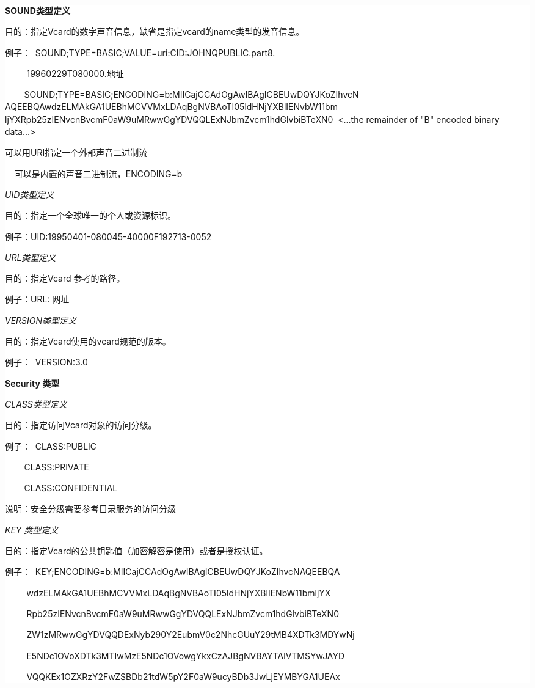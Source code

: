 **SOUND类型定义**

目的：指定Vcard的数字声音信息，缺省是指定vcard的name类型的发音信息。

例子：  SOUND;TYPE=BASIC;VALUE=uri:CID:JOHNQPUBLIC.part8.

         19960229T080000.地址

       
SOUND;TYPE=BASIC;ENCODING=b:MIICajCCAdOgAwIBAgICBEUwDQYJKoZIhvcN        
AQEEBQAwdzELMAkGA1UEBhMCVVMxLDAqBgNVBAoTI05ldHNjYXBlIENvbW11bm        
ljYXRpb25zIENvcnBvcmF0aW9uMRwwGgYDVQQLExNJbmZvcm1hdGlvbiBTeXN0 
&lt;...the remainder of "B" encoded binary data...&gt;

可以用URI指定一个外部声音二进制流

    可以是内置的声音二进制流，ENCODING=b

*UID类型定义*

目的：指定一个全球唯一的个人或资源标识。

例子：UID:19950401-080045-40000F192713-0052

*URL类型定义*

目的：指定Vcard 参考的路径。

例子：URL: 网址

*VERSION类型定义*

目的：指定Vcard使用的vcard规范的版本。

例子：  VERSION:3.0

**Security 类型**

*CLASS类型定义*

目的：指定访问Vcard对象的访问分级。

例子：  CLASS:PUBLIC

        CLASS:PRIVATE

        CLASS:CONFIDENTIAL

说明：安全分级需要参考目录服务的访问分级

*KEY 类型定义*

目的：指定Vcard的公共钥匙值（加密解密是使用）或者是授权认证。

例子：  KEY;ENCODING=b:MIICajCCAdOgAwIBAgICBEUwDQYJKoZIhvcNAQEEBQA

         wdzELMAkGA1UEBhMCVVMxLDAqBgNVBAoTI05ldHNjYXBlIENbW11bmljYX

         Rpb25zIENvcnBvcmF0aW9uMRwwGgYDVQQLExNJbmZvcm1hdGlvbiBTeXN0

         ZW1zMRwwGgYDVQQDExNyb290Y2EubmV0c2NhcGUuY29tMB4XDTk3MDYwNj

         E5NDc1OVoXDTk3MTIwMzE5NDc1OVowgYkxCzAJBgNVBAYTAlVTMSYwJAYD

         VQQKEx1OZXRzY2FwZSBDb21tdW5pY2F0aW9ucyBDb3JwLjEYMBYGA1UEAx
